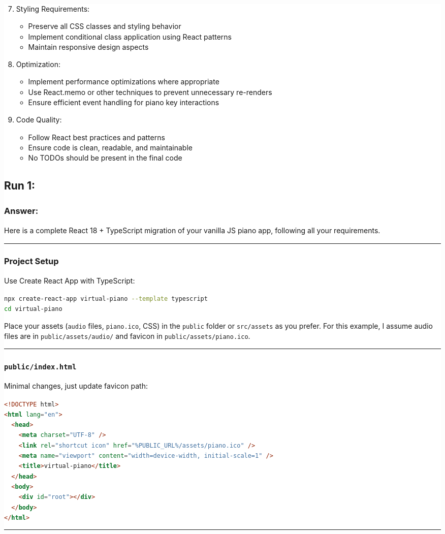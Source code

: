 7. Styling Requirements:
   - Preserve all CSS classes and styling behavior
   - Implement conditional class application using React patterns
   - Maintain responsive design aspects

8. Optimization:
   - Implement performance optimizations where appropriate
   - Use React.memo or other techniques to prevent unnecessary re-renders
   - Ensure efficient event handling for piano key interactions

9. Code Quality:
   - Follow React best practices and patterns
   - Ensure code is clean, readable, and maintainable
   - No TODOs should be present in the final code

## Run 1:
### Answer:
Here is a complete React 18 + TypeScript migration of your vanilla JS piano app, following all your requirements.

---

### Project Setup

Use Create React App with TypeScript:

```bash
npx create-react-app virtual-piano --template typescript
cd virtual-piano
```

Place your assets (`audio` files, `piano.ico`, CSS) in the `public` folder or `src/assets` as you prefer. For this example, I assume audio files are in `public/assets/audio/` and favicon in `public/assets/piano.ico`.

---

### `public/index.html`

Minimal changes, just update favicon path:

```html
<!DOCTYPE html>
<html lang="en">
  <head>
    <meta charset="UTF-8" />
    <link rel="shortcut icon" href="%PUBLIC_URL%/assets/piano.ico" />
    <meta name="viewport" content="width=device-width, initial-scale=1" />
    <title>virtual-piano</title>
  </head>
  <body>
    <div id="root"></div>
  </body>
</html>
```

---
